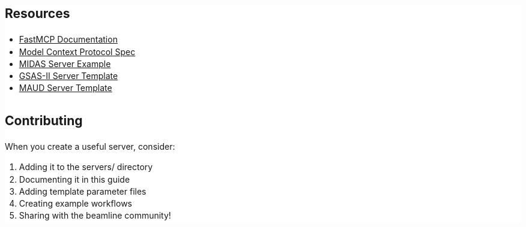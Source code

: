 ## Resources

- [FastMCP Documentation](https://github.com/jlowin/fastmcp)
- [Model Context Protocol Spec](https://modelcontextprotocol.io/)
- [MIDAS Server Example](midas_comprehensive_server.py)
- [GSAS-II Server Template](servers/gsas2_server.py)
- [MAUD Server Template](servers/maud_server.py)

## Contributing

When you create a useful server, consider:
1. Adding it to the servers/ directory
2. Documenting it in this guide
3. Adding template parameter files
4. Creating example workflows
5. Sharing with the beamline community!
